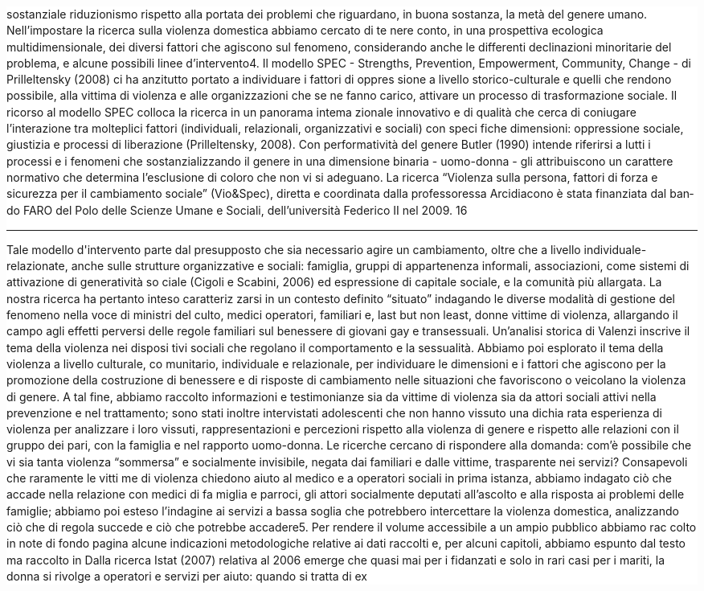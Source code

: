 sostanziale riduzionismo rispetto alla portata dei problemi che riguardano, in 
buona sostanza, la metà del genere umano.
Nell’impostare la ricerca sulla violenza domestica abbiamo cercato di te­
nere conto, in una prospettiva ecologica multidimensionale, dei diversi fattori 
che agiscono sul fenomeno, considerando anche le differenti declinazioni 
minoritarie del problema, e alcune possibili linee d’intervento4. Il modello 
SPEC - Strengths, Prevention, Empowerment, Community, Change - di 
Prilleltensky (2008) ci ha anzitutto portato a individuare i fattori di oppres­
sione a livello storico-culturale e quelli che rendono possibile, alla vittima di 
violenza e alle organizzazioni che se ne fanno carico, attivare un processo di 
trasformazione sociale.
Il ricorso al modello SPEC colloca la ricerca in un panorama intema­
zionale innovativo e di qualità che cerca di coniugare l’interazione tra 
molteplici fattori (individuali, relazionali, organizzativi e sociali) con speci­
fiche dimensioni: oppressione sociale, giustizia e processi di liberazione 
(Prilleltensky, 2008).
Con performatività del genere Butler (1990) intende riferirsi a lutti i processi e i fenomeni 
che sostanzializzando il genere in una dimensione binaria - uomo-donna - gli attribuiscono 
un carattere normativo che determina l’esclusione di coloro che non vi si adeguano.
La ricerca “Violenza sulla persona, fattori di forza e sicurezza per il cambiamento sociale” 
(Vio&Spec), diretta e coordinata dalla professoressa Arcidiacono è stata finanziata dal ban­
do FARO del Polo delle Scienze Umane e Sociali, dell’università Federico II nel 2009.
16

---

Tale modello d'intervento parte dal presupposto che sia necessario 
agire un cambiamento, oltre che a livello individuale-relazionate, anche 
sulle strutture organizzative e sociali: famiglia, gruppi di appartenenza 
informali, associazioni, come sistemi di attivazione di generatività so­
ciale (Cigoli e Scabini, 2006) ed espressione di capitale sociale, e la 
comunità più allargata. La nostra ricerca ha pertanto inteso caratteriz­
zarsi in un contesto definito “situato” indagando le diverse modalità di 
gestione del fenomeno nella voce di ministri del culto, medici operatori, 
familiari e, last but non least, donne vittime di violenza, allargando il 
campo agli effetti perversi delle regole familiari sul benessere di giovani 
gay e transessuali.
Un’analisi storica di Valenzi inscrive il tema della violenza nei disposi­
tivi sociali che regolano il comportamento e la sessualità.
Abbiamo poi esplorato il tema della violenza a livello culturale, co­
munitario, individuale e relazionale, per individuare le dimensioni e i 
fattori che agiscono per la promozione della costruzione di benessere e di 
risposte di cambiamento nelle situazioni che favoriscono o veicolano la 
violenza di genere.
A tal fine, abbiamo raccolto informazioni e testimonianze sia da vittime 
di violenza sia da attori sociali attivi nella prevenzione e nel trattamento; 
sono stati inoltre intervistati adolescenti che non hanno vissuto una dichia­
rata esperienza di violenza per analizzare i loro vissuti, rappresentazioni e 
percezioni rispetto alla violenza di genere e rispetto alle relazioni con il 
gruppo dei pari, con la famiglia e nel rapporto uomo-donna.
Le ricerche cercano di rispondere alla domanda: com’è possibile che vi 
sia tanta violenza “sommersa” e socialmente invisibile, negata dai familiari 
e dalle vittime, trasparente nei servizi? Consapevoli che raramente le vitti­
me di violenza chiedono aiuto al medico e a operatori sociali in prima 
istanza, abbiamo indagato ciò che accade nella relazione con medici di fa­
miglia e parroci, gli attori socialmente deputati all’ascolto e alla risposta ai 
problemi delle famiglie; abbiamo poi esteso l’indagine ai servizi a bassa 
soglia che potrebbero intercettare la violenza domestica, analizzando ciò 
che di regola succede e ciò che potrebbe accadere5.
Per rendere il volume accessibile a un ampio pubblico abbiamo rac­
colto in note di fondo pagina alcune indicazioni metodologiche relative ai 
dati raccolti e, per alcuni capitoli, abbiamo espunto dal testo ma raccolto in
Dalla ricerca Istat (2007) relativa al 2006 emerge che quasi mai per i fidanzati e solo in rari 
casi per i mariti, la donna si rivolge a operatori e servizi per aiuto: quando si tratta di ex 